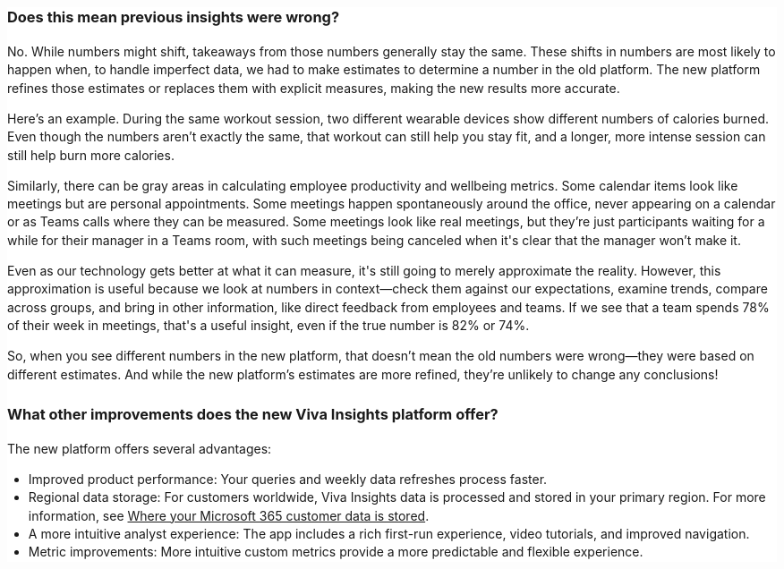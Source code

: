 ### Does this mean previous insights were wrong?

No. While numbers might shift, takeaways from those numbers generally stay the same. These shifts in numbers are most likely to happen when, to handle imperfect data, we had to make estimates to determine a number in the old platform. The new platform refines those estimates or replaces them with explicit measures, making the new results more accurate.

Here’s an example. During the same workout session, two different wearable devices show different numbers of calories burned. Even though the numbers aren’t exactly the same, that workout can still help you stay fit, and a longer, more intense session can still help burn more calories.

Similarly, there can be gray areas in calculating employee productivity and wellbeing metrics. Some calendar items look like meetings but are personal appointments. Some meetings happen spontaneously around the office, never appearing on a calendar or as Teams calls where they can be measured. Some meetings look like real meetings, but they’re just participants waiting for a while for their manager in a Teams room, with such meetings being canceled when it's clear that the manager won’t make it.

Even as our technology gets better at what it can measure, it's still going to merely approximate the reality. However, this approximation is useful because we look at numbers in context—check them against our expectations, examine trends, compare across groups, and bring in other information, like direct feedback from employees and teams. If we see that a team spends 78% of their week in meetings, that's a useful insight, even if the true number is 82% or 74%.

So, when you see different numbers in the new platform, that doesn’t mean the old numbers were wrong—they were based on different estimates. And while the new platform’s estimates are more refined, they’re unlikely to change any conclusions!

### What other improvements does the new Viva Insights platform offer?

The new platform offers several advantages:

* Improved product performance: Your queries and weekly data refreshes process faster.
* Regional data storage: For customers worldwide, Viva Insights data is processed and stored in your primary region. For more information, see [Where your Microsoft 365 customer data is stored](/microsoft-365/enterprise/o365-data-locations).
* A more intuitive analyst experience: The app includes a rich first-run experience, video tutorials, and improved navigation.  
* Metric improvements: More intuitive custom metrics provide a more predictable and flexible experience.
